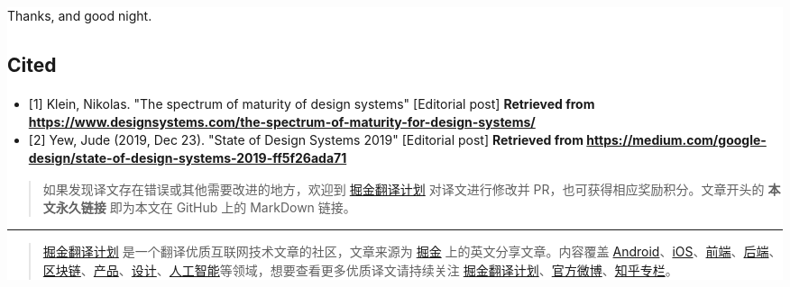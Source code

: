 Thanks, and good night.

## Cited

* [1] Klein, Nikolas. "The spectrum of maturity of design systems" [Editorial post] **Retrieved
  from <https://www.designsystems.com/the-spectrum-of-maturity-for-design-systems/>**
* [2] Yew, Jude (2019, Dec 23). "State of Design Systems 2019" [Editorial post] **Retrieved
  from <https://medium.com/google-design/state-of-design-systems-2019-ff5f26ada71>**

> 如果发现译文存在错误或其他需要改进的地方，欢迎到 [掘金翻译计划](https://github.com/xitu/gold-miner) 对译文进行修改并 PR，也可获得相应奖励积分。文章开头的 **本文永久链接** 即为本文在 GitHub 上的 MarkDown 链接。

---

> [掘金翻译计划](https://github.com/xitu/gold-miner) 是一个翻译优质互联网技术文章的社区，文章来源为 [掘金](https://juejin.im) 上的英文分享文章。内容覆盖 [Android](https://github.com/xitu/gold-miner#android)、[iOS](https://github.com/xitu/gold-miner#ios)、[前端](https://github.com/xitu/gold-miner#前端)、[后端](https://github.com/xitu/gold-miner#后端)、[区块链](https://github.com/xitu/gold-miner#区块链)、[产品](https://github.com/xitu/gold-miner#产品)、[设计](https://github.com/xitu/gold-miner#设计)、[人工智能](https://github.com/xitu/gold-miner#人工智能)等领域，想要查看更多优质译文请持续关注 [掘金翻译计划](https://github.com/xitu/gold-miner)、[官方微博](http://weibo.com/juejinfanyi)、[知乎专栏](https://zhuanlan.zhihu.com/juejinfanyi)。
